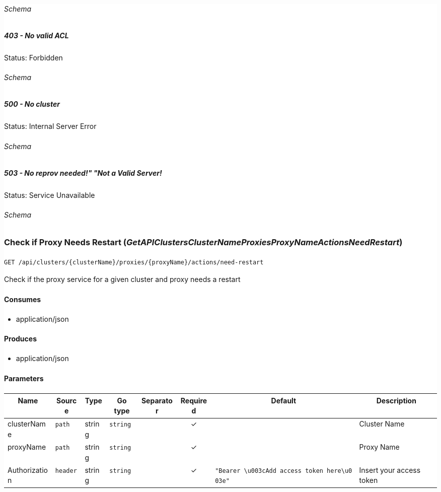 ###### <span id="get-api-clusters-cluster-name-proxies-proxy-name-actions-need-reprov-200-schema"></span> Schema
   
  



##### <span id="get-api-clusters-cluster-name-proxies-proxy-name-actions-need-reprov-403"></span> 403 - No valid ACL
Status: Forbidden

###### <span id="get-api-clusters-cluster-name-proxies-proxy-name-actions-need-reprov-403-schema"></span> Schema
   
  



##### <span id="get-api-clusters-cluster-name-proxies-proxy-name-actions-need-reprov-500"></span> 500 - No cluster
Status: Internal Server Error

###### <span id="get-api-clusters-cluster-name-proxies-proxy-name-actions-need-reprov-500-schema"></span> Schema
   
  



##### <span id="get-api-clusters-cluster-name-proxies-proxy-name-actions-need-reprov-503"></span> 503 - No reprov needed!" "Not a Valid Server!
Status: Service Unavailable

###### <span id="get-api-clusters-cluster-name-proxies-proxy-name-actions-need-reprov-503-schema"></span> Schema
   
  



### <span id="get-api-clusters-cluster-name-proxies-proxy-name-actions-need-restart"></span> Check if Proxy Needs Restart (*GetAPIClustersClusterNameProxiesProxyNameActionsNeedRestart*)

```
GET /api/clusters/{clusterName}/proxies/{proxyName}/actions/need-restart
```

Check if the proxy service for a given cluster and proxy needs a restart

#### Consumes
  * application/json

#### Produces
  * application/json

#### Parameters

| Name | Source | Type | Go type | Separator | Required | Default | Description |
|------|--------|------|---------|-----------| :------: |---------|-------------|
| clusterName | `path` | string | `string` |  | ✓ |  | Cluster Name |
| proxyName | `path` | string | `string` |  | ✓ |  | Proxy Name |
| Authorization | `header` | string | `string` |  | ✓ | `"Bearer \u003cAdd access token here\u003e"` | Insert your access token |
